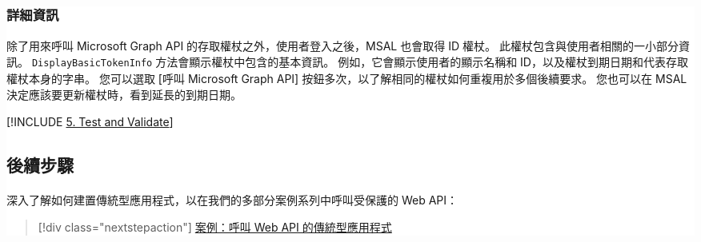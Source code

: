 ```csharp
```

### <a name="more-information"></a>詳細資訊

除了用來呼叫 Microsoft Graph API 的存取權杖之外，使用者登入之後，MSAL 也會取得 ID 權杖。 此權杖包含與使用者相關的一小部分資訊。 `DisplayBasicTokenInfo` 方法會顯示權杖中包含的基本資訊。 例如，它會顯示使用者的顯示名稱和 ID，以及權杖到期日期和代表存取權杖本身的字串。 您可以選取 [呼叫 Microsoft Graph API] 按鈕多次，以了解相同的權杖如何重複用於多個後續要求。 您也可以在 MSAL 決定應該要更新權杖時，看到延長的到期日期。

[!INCLUDE [5. Test and Validate](../../../includes/active-directory-develop-guidedsetup-windesktop-test.md)]

## <a name="next-steps"></a>後續步驟

深入了解如何建置傳統型應用程式，以在我們的多部分案例系列中呼叫受保護的 Web API：

> [!div class="nextstepaction"]
> [案例：呼叫 Web API 的傳統型應用程式](scenario-desktop-overview.md)
